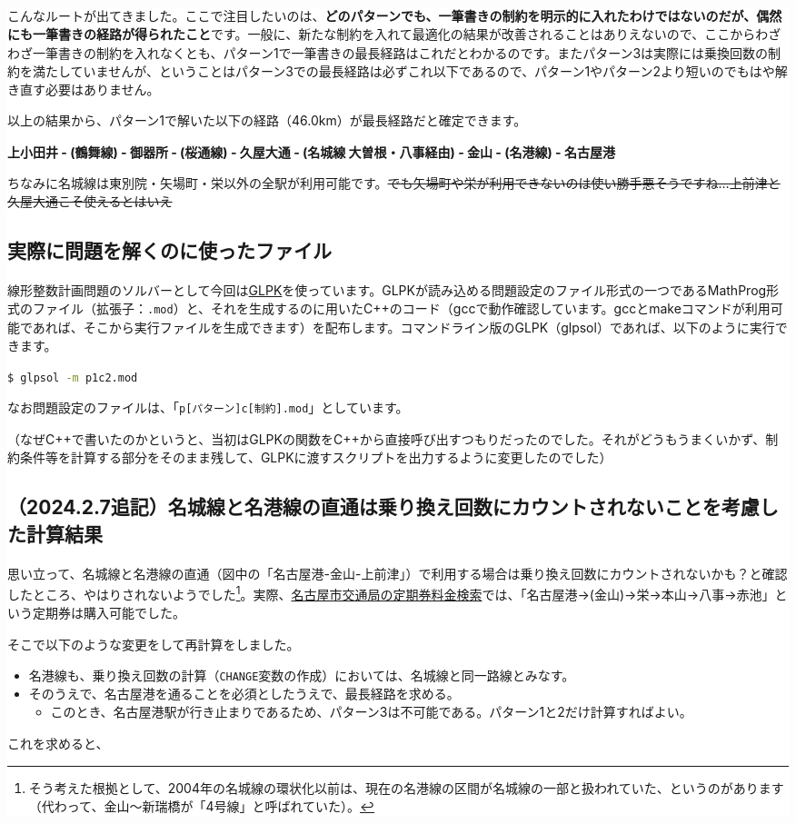こんなルートが出てきました。ここで注目したいのは、**どのパターンでも、一筆書きの制約を明示的に入れたわけではないのだが、偶然にも一筆書きの経路が得られたこと**です。一般に、新たな制約を入れて最適化の結果が改善されることはありえないので、ここからわざわざ一筆書きの制約を入れなくとも、パターン1で一筆書きの最長経路はこれだとわかるのです。またパターン3は実際には乗換回数の制約を満たしていませんが、ということはパターン3での最長経路は必ずこれ以下であるので、パターン1やパターン2より短いのでもはや解き直す必要はありません。

以上の結果から、パターン1で解いた以下の経路（46.0km）が最長経路だと確定できます。

**上小田井 - (鶴舞線) - 御器所 - (桜通線) - 久屋大通 - (名城線 大曽根・八事経由) - 金山 - (名港線) - 名古屋港**

ちなみに名城線は東別院・矢場町・栄以外の全駅が利用可能です。<del>でも矢場町や栄が利用できないのは使い勝手悪そうですね…上前津と久屋大通こそ使えるとはいえ</del>

## 実際に問題を解くのに使ったファイル

線形整数計画問題のソルバーとして今回は[GLPK](https://www.gnu.org/software/glpk/)を使っています。GLPKが読み込める問題設定のファイル形式の一つであるMathProg形式のファイル（拡張子：`.mod`）と、それを生成するのに用いたC++のコード（gccで動作確認しています。gccとmakeコマンドが利用可能であれば、そこから実行ファイルを生成できます）を配布します。コマンドライン版のGLPK（glpsol）であれば、以下のように実行できます。

```sh
$ glpsol -m p1c2.mod
```

なお問題設定のファイルは、「`p[パターン]c[制約].mod`」としています。

（なぜC++で書いたのかというと、当初はGLPKの関数をC++から直接呼び出すつもりだったのでした。それがどうもうまくいかず、制約条件等を計算する部分をそのまま残して、GLPKに渡すスクリプトを出力するように変更したのでした）

## （2024.2.7追記）名城線と名港線の直通は乗り換え回数にカウントされないことを考慮した計算結果

思い立って、名城線と名港線の直通（図中の「名古屋港-金山-上前津」）で利用する場合は乗り換え回数にカウントされないかも？と確認したところ、やはりされないようでした[^2]。実際、[名古屋市交通局の定期券料金検索](https://www.kotsu.city.nagoya.jp/jp/pc/subway/price_list.html)では、「名古屋港→(金山)→栄→本山→八事→赤池」という定期券は購入可能でした。

そこで以下のような変更をして再計算をしました。

-   名港線も、乗り換え回数の計算（`CHANGE`変数の作成）においては、名城線と同一路線とみなす。
-   そのうえで、名古屋港を通ることを必須としたうえで、最長経路を求める。
    -   このとき、名古屋港駅が行き止まりであるため、パターン3は不可能である。パターン1と2だけ計算すればよい。

これを求めると、


[^1]: 本当であれば「存在しない、またはちょうど2つ存在していなければならない」となるべきなのですが、グラフ理論でいうところの「握手補題」により、1個ということはありえないことが証明できます。
[^2]: そう考えた根拠として、2004年の名城線の環状化以前は、現在の名港線の区間が名城線の一部と扱われていた、というのがあります（代わって、金山～新瑞橋が「4号線」と呼ばれていた）。
